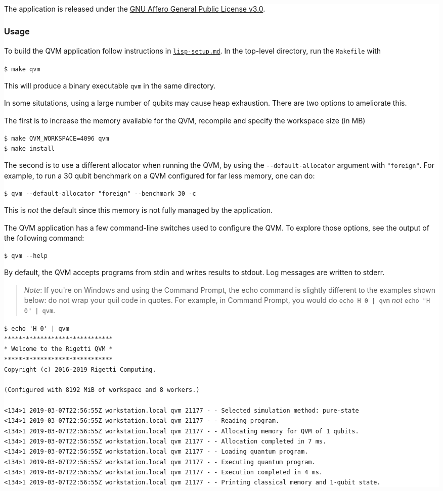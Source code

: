 The application is released under the [GNU Affero General Public
License v3.0](app/LICENSE.txt).

### Usage

To build the QVM application follow instructions in
[`lisp-setup.md`](doc/lisp-setup.md). In the top-level directory, run
the `Makefile` with

```
$ make qvm
```

This will produce a binary executable `qvm` in the same directory.

In some situtations, using a large number of qubits may cause heap
exhaustion. There are two options to ameliorate this.

The first is to increase the memory available for the QVM, recompile
and specify the workspace size (in MB)

```
$ make QVM_WORKSPACE=4096 qvm
$ make install
```

The second is to use a different allocator when running the QVM, by
using the `--default-allocator` argument with `"foreign"`. For
example, to run a 30 qubit benchmark on a QVM configured for far less
memory, one can do:

```
$ qvm --default-allocator "foreign" --benchmark 30 -c
```

This is *not* the default since this memory is not fully managed by
the application.


The QVM application has a few command-line switches used to configure
the QVM. To explore those options, see the output of the following command:

```
$ qvm --help
```

By default, the QVM accepts programs from stdin and writes
results to stdout. Log messages are written to stderr.

> *Note*: If you're on Windows and using the Command Prompt, the echo
> command is slightly different to the examples shown below: do not
> wrap your quil code in quotes. For example, in Command Prompt, you
> would do `echo H 0 | qvm` *not* `echo "H 0" | qvm`.

```
$ echo 'H 0' | qvm
******************************
* Welcome to the Rigetti QVM *
******************************
Copyright (c) 2016-2019 Rigetti Computing.

(Configured with 8192 MiB of workspace and 8 workers.)

<134>1 2019-03-07T22:56:55Z workstation.local qvm 21177 - - Selected simulation method: pure-state
<134>1 2019-03-07T22:56:55Z workstation.local qvm 21177 - - Reading program.
<134>1 2019-03-07T22:56:55Z workstation.local qvm 21177 - - Allocating memory for QVM of 1 qubits.
<134>1 2019-03-07T22:56:55Z workstation.local qvm 21177 - - Allocation completed in 7 ms.
<134>1 2019-03-07T22:56:55Z workstation.local qvm 21177 - - Loading quantum program.
<134>1 2019-03-07T22:56:55Z workstation.local qvm 21177 - - Executing quantum program.
<134>1 2019-03-07T22:56:55Z workstation.local qvm 21177 - - Execution completed in 4 ms.
<134>1 2019-03-07T22:56:55Z workstation.local qvm 21177 - - Printing classical memory and 1-qubit state.
```